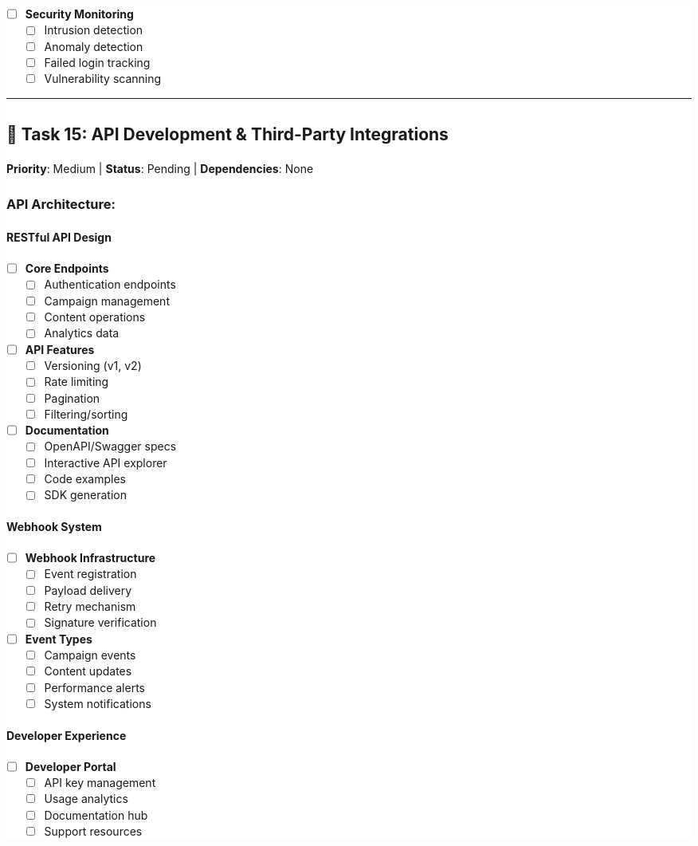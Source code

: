 - [ ] **Security Monitoring**
  - [ ] Intrusion detection
  - [ ] Anomaly detection
  - [ ] Failed login tracking
  - [ ] Vulnerability scanning

---

## 🔲 Task 15: API Development & Third-Party Integrations
**Priority**: Medium | **Status**: Pending | **Dependencies**: None

### API Architecture:

#### RESTful API Design
- [ ] **Core Endpoints**
  - [ ] Authentication endpoints
  - [ ] Campaign management
  - [ ] Content operations
  - [ ] Analytics data

- [ ] **API Features**
  - [ ] Versioning (v1, v2)
  - [ ] Rate limiting
  - [ ] Pagination
  - [ ] Filtering/sorting

- [ ] **Documentation**
  - [ ] OpenAPI/Swagger specs
  - [ ] Interactive API explorer
  - [ ] Code examples
  - [ ] SDK generation

#### Webhook System
- [ ] **Webhook Infrastructure**
  - [ ] Event registration
  - [ ] Payload delivery
  - [ ] Retry mechanism
  - [ ] Signature verification

- [ ] **Event Types**
  - [ ] Campaign events
  - [ ] Content updates
  - [ ] Performance alerts
  - [ ] System notifications

#### Developer Experience
- [ ] **Developer Portal**
  - [ ] API key management
  - [ ] Usage analytics
  - [ ] Documentation hub
  - [ ] Support resources
